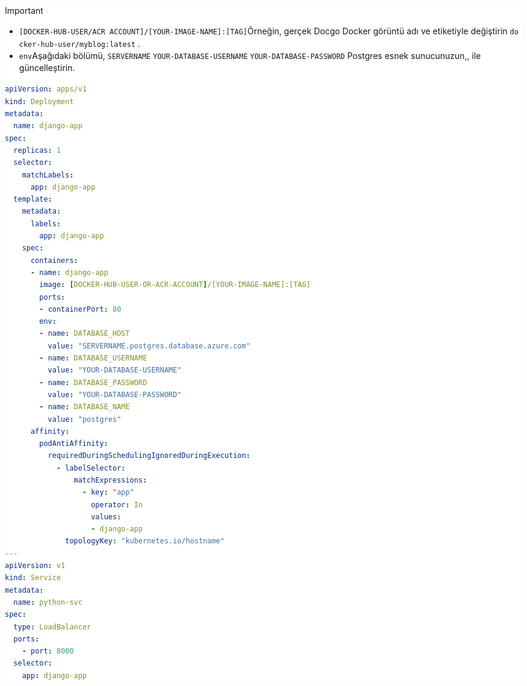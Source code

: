 >[!IMPORTANT]
> - ```[DOCKER-HUB-USER/ACR ACCOUNT]/[YOUR-IMAGE-NAME]:[TAG]```Örneğin, gerçek Docgo Docker görüntü adı ve etiketiyle değiştirin ```docker-hub-user/myblog:latest``` .
> - ```env```Aşağıdaki bölümü, ```SERVERNAME``` ```YOUR-DATABASE-USERNAME``` ```YOUR-DATABASE-PASSWORD``` Postgres esnek sunucunuzun,, ile güncelleştirin.


```yaml
apiVersion: apps/v1
kind: Deployment
metadata:
  name: django-app
spec:
  replicas: 1
  selector:
    matchLabels:
      app: django-app
  template:
    metadata:
      labels:
        app: django-app
    spec:
      containers:
      - name: django-app
        image: [DOCKER-HUB-USER-OR-ACR-ACCOUNT]/[YOUR-IMAGE-NAME]:[TAG]
        ports:
        - containerPort: 80
        env:
        - name: DATABASE_HOST
          value: "SERVERNAME.postgres.database.azure.com"
        - name: DATABASE_USERNAME
          value: "YOUR-DATABASE-USERNAME"
        - name: DATABASE_PASSWORD
          value: "YOUR-DATABASE-PASSWORD"
        - name: DATABASE_NAME
          value: "postgres"
      affinity:
        podAntiAffinity:
          requiredDuringSchedulingIgnoredDuringExecution:
            - labelSelector:
                matchExpressions:
                  - key: "app"
                    operator: In
                    values:
                    - django-app
              topologyKey: "kubernetes.io/hostname"
---
apiVersion: v1
kind: Service
metadata:
  name: python-svc
spec:
  type: LoadBalancer
  ports:
    - port: 8000
  selector:
    app: django-app
```
